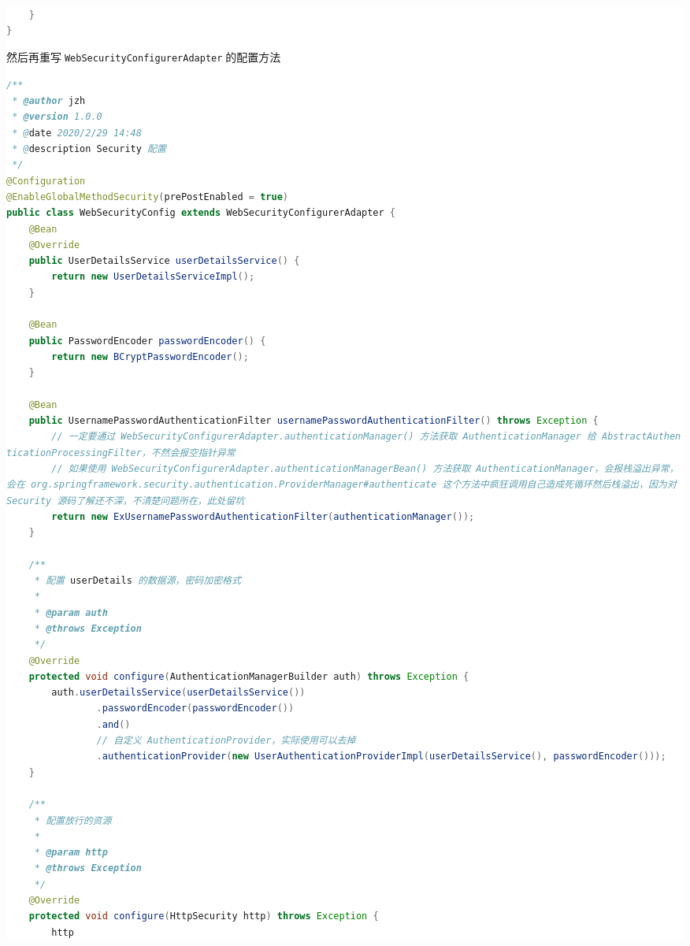 ```java
    }
}
```



然后再重写 `WebSecurityConfigurerAdapter` 的配置方法

```java
/**
 * @author jzh
 * @version 1.0.0
 * @date 2020/2/29 14:48
 * @description Security 配置
 */
@Configuration
@EnableGlobalMethodSecurity(prePostEnabled = true)
public class WebSecurityConfig extends WebSecurityConfigurerAdapter {
    @Bean
    @Override
    public UserDetailsService userDetailsService() {
        return new UserDetailsServiceImpl();
    }

    @Bean
    public PasswordEncoder passwordEncoder() {
        return new BCryptPasswordEncoder();
    }

    @Bean
    public UsernamePasswordAuthenticationFilter usernamePasswordAuthenticationFilter() throws Exception {
        // 一定要通过 WebSecurityConfigurerAdapter.authenticationManager() 方法获取 AuthenticationManager 给 AbstractAuthenticationProcessingFilter，不然会报空指针异常
        // 如果使用 WebSecurityConfigurerAdapter.authenticationManagerBean() 方法获取 AuthenticationManager，会报栈溢出异常，会在 org.springframework.security.authentication.ProviderManager#authenticate 这个方法中疯狂调用自己造成死循环然后栈溢出，因为对 Security 源码了解还不深，不清楚问题所在，此处留坑
        return new ExUsernamePasswordAuthenticationFilter(authenticationManager());
    }

    /**
     * 配置 userDetails 的数据源，密码加密格式
     *
     * @param auth
     * @throws Exception
     */
    @Override
    protected void configure(AuthenticationManagerBuilder auth) throws Exception {
        auth.userDetailsService(userDetailsService())
                .passwordEncoder(passwordEncoder())
                .and()
                // 自定义 AuthenticationProvider，实际使用可以去掉
                .authenticationProvider(new UserAuthenticationProviderImpl(userDetailsService(), passwordEncoder()));
    }

    /**
     * 配置放行的资源
     *
     * @param http
     * @throws Exception
     */
    @Override
    protected void configure(HttpSecurity http) throws Exception {
        http
```